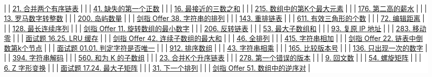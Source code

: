 |      | [21. 合并两个有序链表](https://leetcode-cn.com/problems/merge-two-sorted-lists) |
|      | [41. 缺失的第一个正数](https://leetcode-cn.com/problems/first-missing-positive) |
|      | [16. 最接近的三数之和](https://leetcode-cn.com/problems/3sum-closest) |
|      | [215. 数组中的第K个最大元素](https://leetcode-cn.com/problems/kth-largest-element-in-an-array) |
|      | [176. 第二高的薪水](https://leetcode-cn.com/problems/second-highest-salary) |
|      | [13. 罗马数字转整数](https://leetcode-cn.com/problems/roman-to-integer) |
|      | [200. 岛屿数量](https://leetcode-cn.com/problems/number-of-islands) |
|      | [剑指 Offer 38. 字符串的排列](https://leetcode-cn.com/problems/zi-fu-chuan-de-pai-lie-lcof) |
|      | [143. 重排链表](https://leetcode-cn.com/problems/reorder-list) |
|      | [611. 有效三角形的个数](https://leetcode-cn.com/problems/valid-triangle-number) |
|      | [72. 编辑距离](https://leetcode-cn.com/problems/edit-distance) |
|      | [128. 最长连续序列](https://leetcode-cn.com/problems/longest-consecutive-sequence) |
|      | [剑指 Offer 11. 旋转数组的最小数字](https://leetcode-cn.com/problems/xuan-zhuan-shu-zu-de-zui-xiao-shu-zi-lcof) |
|      | [206. 反转链表](https://leetcode-cn.com/problems/reverse-linked-list) |
|      | [53. 最大子数组和](https://leetcode-cn.com/problems/maximum-subarray) |
|      | [93. 复原 IP 地址](https://leetcode-cn.com/problems/restore-ip-addresses) |
|      | [283. 移动零](https://leetcode-cn.com/problems/move-zeroes)  |
|      | [面试题 16.25. LRU 缓存](https://leetcode-cn.com/problems/lru-cache-lcci) |
|      | [剑指 Offer 42. 连续子数组的最大和](https://leetcode-cn.com/problems/lian-xu-zi-shu-zu-de-zui-da-he-lcof) |
|      | [46. 全排列](https://leetcode-cn.com/problems/permutations)  |
|      | [415. 字符串相加](https://leetcode-cn.com/problems/add-strings) |
|      | [剑指 Offer 22. 链表中倒数第k个节点](https://leetcode-cn.com/problems/lian-biao-zhong-dao-shu-di-kge-jie-dian-lcof) |
|      | [面试题 01.01. 判定字符是否唯一](https://leetcode-cn.com/problems/is-unique-lcci) |
|      | [912. 排序数组](https://leetcode-cn.com/problems/sort-an-array) |
|      | [43. 字符串相乘](https://leetcode-cn.com/problems/multiply-strings) |
|      | [165. 比较版本号](https://leetcode-cn.com/problems/compare-version-numbers) |
|      | [136. 只出现一次的数字](https://leetcode-cn.com/problems/single-number) |
|      | [394. 字符串解码](https://leetcode-cn.com/problems/decode-string) |
|      | [560. 和为 K 的子数组](https://leetcode-cn.com/problems/subarray-sum-equals-k) |
|      | [23. 合并K个升序链表](https://leetcode-cn.com/problems/merge-k-sorted-lists) |
|      | [278. 第一个错误的版本](https://leetcode-cn.com/problems/first-bad-version) |
|      | [9. 回文数](https://leetcode-cn.com/problems/palindrome-number) |
|      | [54. 螺旋矩阵](https://leetcode-cn.com/problems/spiral-matrix) |
|      | [6. Z 字形变换](https://leetcode-cn.com/problems/zigzag-conversion) |
|      | [面试题 17.24. 最大子矩阵](https://leetcode-cn.com/problems/max-submatrix-lcci) |
|      | [31. 下一个排列](https://leetcode-cn.com/problems/next-permutation) |
|      | [剑指 Offer 51. 数组中的逆序对](https://leetcode-cn.com/problems/shu-zu-zhong-de-ni-xu-dui-lcof) |